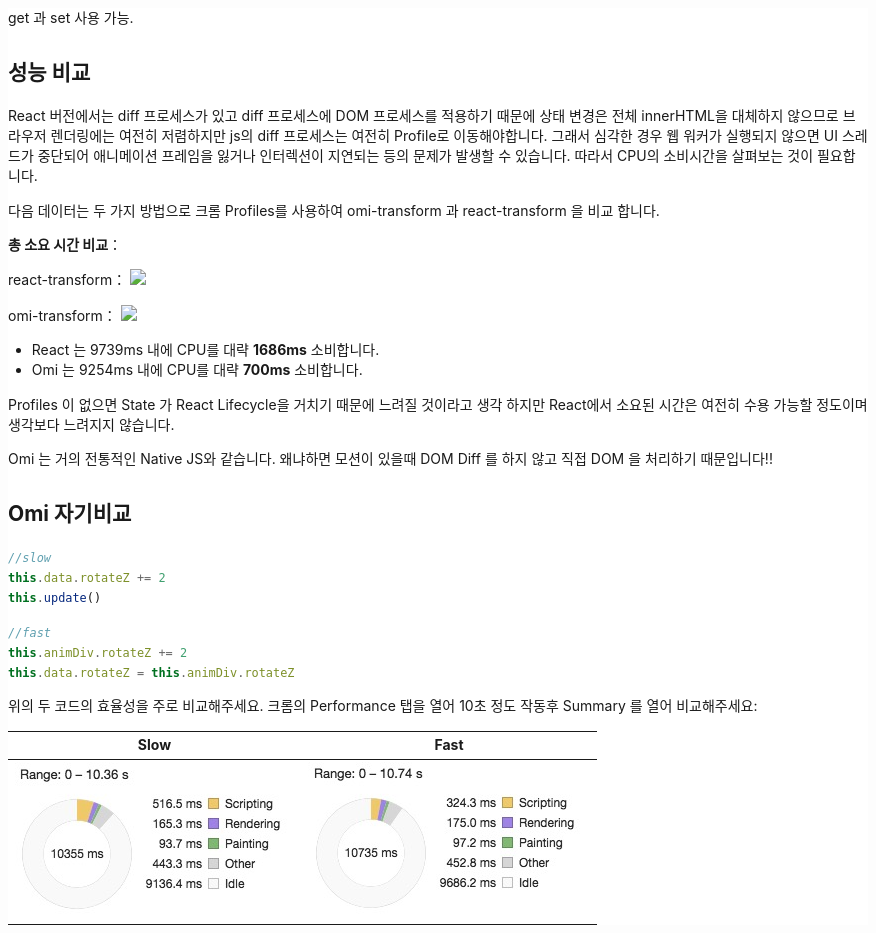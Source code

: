 
get 과 set 사용 가능.

## 성능 비교

React 버전에서는 diff 프로세스가 있고 diff 프로세스에 DOM 프로세스를 적용하기 때문에 상태 변경은 전체 innerHTML을 대체하지 않으므로 브라우저 렌더링에는 여전히 저렴하지만 js의 diff 프로세스는 여전히 Profile로 이동해야합니다. 그래서 심각한 경우 웹 워커가 실행되지 않으면 UI 스레드가 중단되어 애니메이션 프레임을 잃거나 인터렉션이 지연되는 등의 문제가 발생할 수 있습니다. 따라서 CPU의 소비시간을 살펴보는 것이 필요합니다.

다음 데이터는 두 가지 방법으로 크롬 Profiles를 사용하여 omi-transform 과 react-transform 을 비교 합니다.

**총 소요 시간 비교**：

react-transform：
![](https://user-gold-cdn.xitu.io/2017/4/5/d1c804dc8700f0561f9d81fcb635576f)

omi-transform：
![](https://user-gold-cdn.xitu.io/2017/4/5/19b25f47561d69b0f48ac330146cf4b4)


- React 는 9739ms 내에 CPU를 대략 **1686ms** 소비합니다.
- Omi 는 9254ms 내에 CPU를 대략 **700ms** 소비합니다.

Profiles 이 없으면 State 가 React Lifecycle을 거치기 때문에 느려질 것이라고 생각 하지만 React에서 소요된 시간은 여전히 수용 가능할 정도이며 생각보다 느려지지 않습니다.

Omi 는 거의 전통적인 Native JS와 같습니다. 왜냐하면 모션이 있을때 DOM Diff 를 하지 않고 직접 DOM 을 처리하기 때문입니다!!

## Omi 자기비교

```js
//slow
this.data.rotateZ += 2
this.update()
```

```js
//fast
this.animDiv.rotateZ += 2
this.data.rotateZ = this.animDiv.rotateZ
```

위의 두 코드의 효율성을 주로 비교해주세요. 크롬의 Performance 탭을 열어 10초 정도 작동후 Summary 를 열어 비교해주세요:

| **Slow**                         | **Fast**                           |
| ------------------------------- | ----------------------------------- |
| ![Omi](../assets/css3transform-update.jpg) | ![Omi](../assets/css3transform.jpg) |
